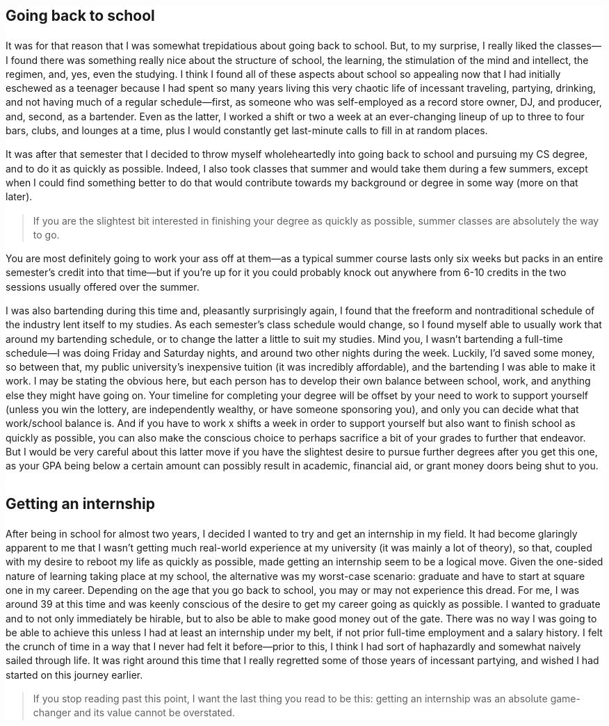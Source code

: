 ## Going back to school
It was for that reason that I was somewhat trepidatious about going back to school.  But, to my surprise, I really liked the classes—I found there was something really nice about the structure of school, the learning, the stimulation of the mind and intellect, the regimen, and, yes, even the studying.  I think I found all of these aspects about school so appealing now that I had initially eschewed as a teenager because I had spent so many years living this very chaotic life of incessant traveling, partying, drinking, and not having much of a regular schedule—first, as someone who was self-employed as a record store owner, DJ, and producer, and, second, as a bartender.  Even as the latter, I worked a shift or two a week at an ever-changing lineup of up to three to four bars, clubs, and lounges at a time, plus I would constantly get last-minute calls to fill in at random places.

It was after that semester that I decided to throw myself wholeheartedly into going back to school and pursuing my CS degree, and to do it as quickly as possible.  Indeed, I also took classes that summer and would take them during a few summers, except when I could find something better to do that would contribute towards my background or degree in some way (more on that later).
>If you are the slightest bit interested in finishing your degree as quickly as possible, summer classes are absolutely the way to go.

You are most definitely going to work your ass off at them—as a typical summer course lasts only six weeks but packs in an entire semester’s credit into that time—but if you’re up for it you could probably knock out anywhere from 6-10 credits in the two sessions usually offered over the summer.

I was also bartending during this time and, pleasantly surprisingly again, I found that the freeform and nontraditional schedule of the industry lent itself to my studies.  As each semester’s class schedule would change, so I found myself able to usually work that around my bartending schedule, or to change the latter a little to suit my studies.  Mind you, I wasn’t bartending a full-time schedule—I was doing Friday and Saturday nights, and around two other nights during the week.  Luckily, I’d saved some money, so between that, my public university’s inexpensive tuition (it was incredibly affordable), and the bartending I was able to make it work.  I may be stating the obvious here, but each person has to develop their own balance between school, work, and anything else they might have going on.  Your timeline for completing your degree will be offset by your need to work to support yourself (unless you win the lottery, are independently wealthy, or have someone sponsoring you), and only you can decide what that work/school balance is.  And if you have to work x shifts a week in order to support yourself but also want to finish school as quickly as possible, you can also make the conscious choice to perhaps sacrifice a bit of your grades to further that endeavor.  But I would be very careful about this latter move if you have the slightest desire to pursue further degrees after you get this one, as your GPA being below a certain amount can possibly result in academic, financial aid, or grant money doors being shut to you.

## Getting an internship
After being in school for almost two years, I decided I wanted to try and get an internship in my field. It had become glaringly apparent to me that I wasn’t getting much real-world experience at my university (it was mainly a lot of theory), so that, coupled with my desire to reboot my life as quickly as possible, made getting an internship seem to be a logical move.  Given the one-sided nature of learning taking place at my school, the alternative was my worst-case scenario: graduate and have to start at square one in my career.  Depending on the age that you go back to school, you may or may not experience this dread.  For me, I was around 39 at this time and was keenly conscious of the desire to get my career going as quickly as possible.  I wanted to graduate and to not only immediately be hirable, but to also be able to make good money out of the gate.  There was no way I was going to be able to achieve this unless I had at least an internship under my belt, if not prior full-time employment and a salary history.  I felt the crunch of time in a way that I never had felt it before—prior to this, I think I had sort of haphazardly and somewhat naively sailed through life.  It was right around this time that I really regretted some of those years of incessant partying, and wished I had started on this journey earlier.
>If you stop reading past this point, I want the last thing you read to be this: getting an internship was an absolute game-changer and its value cannot be overstated.
